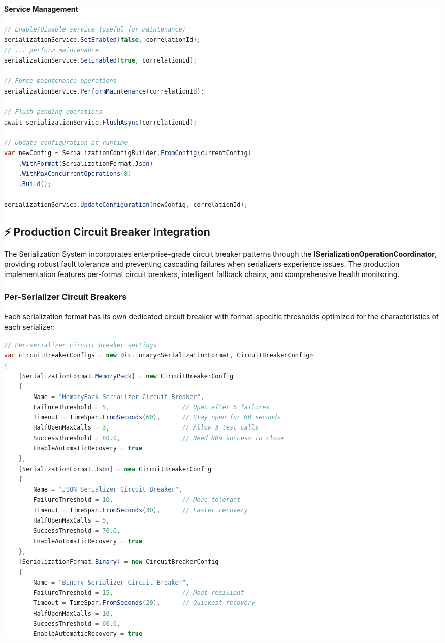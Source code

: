 #### Service Management

```csharp
// Enable/disable service (useful for maintenance)
serializationService.SetEnabled(false, correlationId);
// ... perform maintenance
serializationService.SetEnabled(true, correlationId);

// Force maintenance operations
serializationService.PerformMaintenance(correlationId);

// Flush pending operations
await serializationService.FlushAsync(correlationId);

// Update configuration at runtime
var newConfig = SerializationConfigBuilder.FromConfig(currentConfig)
    .WithFormat(SerializationFormat.Json)
    .WithMaxConcurrentOperations(8)
    .Build();
    
serializationService.UpdateConfiguration(newConfig, correlationId);
```

## ⚡ Production Circuit Breaker Integration

The Serialization System incorporates enterprise-grade circuit breaker patterns through the **ISerializationOperationCoordinator**, providing robust fault tolerance and preventing cascading failures when serializers experience issues. The production implementation features per-format circuit breakers, intelligent fallback chains, and comprehensive health monitoring.

### Per-Serializer Circuit Breakers

Each serialization format has its own dedicated circuit breaker with format-specific thresholds optimized for the characteristics of each serializer:

```csharp
// Per-serializer circuit breaker settings
var circuitBreakerConfigs = new Dictionary<SerializationFormat, CircuitBreakerConfig>
{
    [SerializationFormat.MemoryPack] = new CircuitBreakerConfig
    {
        Name = "MemoryPack Serializer Circuit Breaker",
        FailureThreshold = 5,                    // Open after 5 failures
        Timeout = TimeSpan.FromSeconds(60),      // Stay open for 60 seconds
        HalfOpenMaxCalls = 3,                    // Allow 3 test calls
        SuccessThreshold = 80.0,                 // Need 80% success to close
        EnableAutomaticRecovery = true
    },
    [SerializationFormat.Json] = new CircuitBreakerConfig
    {
        Name = "JSON Serializer Circuit Breaker", 
        FailureThreshold = 10,                   // More tolerant
        Timeout = TimeSpan.FromSeconds(30),      // Faster recovery
        HalfOpenMaxCalls = 5,
        SuccessThreshold = 70.0,
        EnableAutomaticRecovery = true
    },
    [SerializationFormat.Binary] = new CircuitBreakerConfig
    {
        Name = "Binary Serializer Circuit Breaker",
        FailureThreshold = 15,                   // Most resilient
        Timeout = TimeSpan.FromSeconds(20),      // Quickest recovery
        HalfOpenMaxCalls = 10,
        SuccessThreshold = 60.0,
        EnableAutomaticRecovery = true
```
